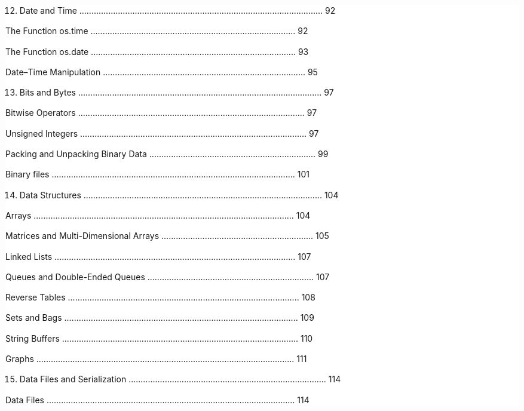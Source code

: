 12. Date and Time ..................................................................................................... 92

The Function os.time ..................................................................................... 92

The Function os.date ..................................................................................... 93

Date–Time Manipulation .................................................................................... 95

13. Bits and Bytes ..................................................................................................... 97

Bitwise Operators .............................................................................................. 97

Unsigned Integers .............................................................................................. 97

Packing and Unpacking Binary Data ..................................................................... 99

Binary files ..................................................................................................... 101

14. Data Structures ................................................................................................... 104

Arrays ............................................................................................................ 104

Matrices and Multi-Dimensional Arrays ............................................................... 105

Linked Lists .................................................................................................... 107

Queues and Double-Ended Queues ..................................................................... 107

Reverse Tables ................................................................................................ 108

Sets and Bags ................................................................................................. 109

String Buffers .................................................................................................. 110

Graphs ........................................................................................................... 111

15. Data Files and Serialization .................................................................................. 114

Data Files ....................................................................................................... 114
